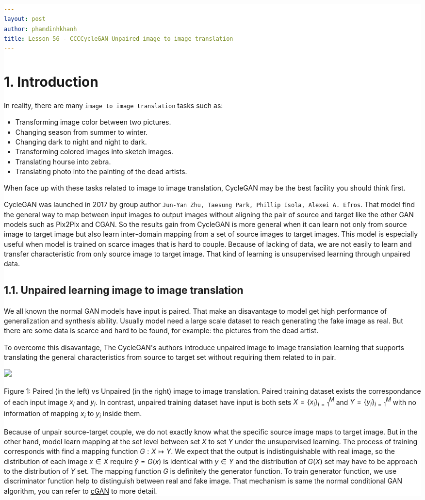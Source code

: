 ```yaml
---
layout: post
author: phamdinhkhanh
title: Lesson 56 - CCCCycleGAN Unpaired image to image translation
---
```

    

# 1. Introduction

In reality, there are many `image to image translation` tasks such as:

* Transforming image color between two pictures.
* Changing season from summer to winter.
* Changing dark to night and night to dark.
* Transforming colored images into sketch images.
* Translating hourse into zebra.
* Translating photo into the painting of the dead artists.

When face up with these tasks related to image to image translation, CycleGAN may be the best facility you should think first.

CycleGAN was launched in 2017 by group author `Jun-Yan Zhu, Taesung Park, Phillip Isola, Alexei A. Efros`. That model find the general way to map between input images to output images without aligning the pair of source and target like the other GAN models such as Pix2Pix and CGAN. So the results gain from CycleGAN is more general when it can learn not only from source image to target image but also learn inter-domain mapping from a set of source images to target images. This model is especially useful when model is trained on scarce images that is hard to couple. Because of lacking of data, we are not easily to learn and transfer characteristic from only source image to target image. That kind of learning is unsupervised learning through unpaired data.




## 1.1. Unpaired learning image to image translation

We all known the normal GAN models have input is paired. That make an disavantage to model get high performance of generalization and synthesis ability. Usually model need a large scale dataset to reach generating the fake image as real. But there are some data is scarce and hard to be found, for example: the pictures from the dead artist.

To overcome this disavantage, The CycleGAN's authors introduce unpaired image to image translation learning that supports translating the general characteristics from source to target set without requiring them related to in pair.

![](https://imgur.com/RgdLU2Q.png)

Figure 1: Paired (in the left) vs Unpaired (in the right) image to image translation. Paired training dataset exists the correspondance of each input image $x_i$ and $y_i$. In contrast, unpaired training dataset have input is both sets $X = \{x_i\}^{M}_{i=1}$ and $Y=\{y_i\}^{M}_{i=1}$ with no information of mapping $x_i$ to $y_i$ inside them.

Because of unpair source-target couple, we do not exactly know what the specific source image maps to target image. But in the other hand, model learn mapping at the set level between set $X$ to set $Y$ under the unsupervised learning. The process of training corresponds with find a mapping function $G:  X \mapsto Y$. We expect that the output is indistinguishable with real image, so the distribution of each image $x \in X$ require $\hat{y} = G(x)$ is identical with $y \in Y$ and the distribution of $G(X)$ set may have to be approach to the distribution of $Y$ set. The mapping function $G$ is definitely the generator function. To train generator function, we use discriminator function help to distinguish between real and fake image. That mechanism is same the normal conditional GAN algorithm, you can refer to [cGAN](https://phamdinhkhanh.github.io/2020/08/09/ConditionalGAN.html) to more detail.
